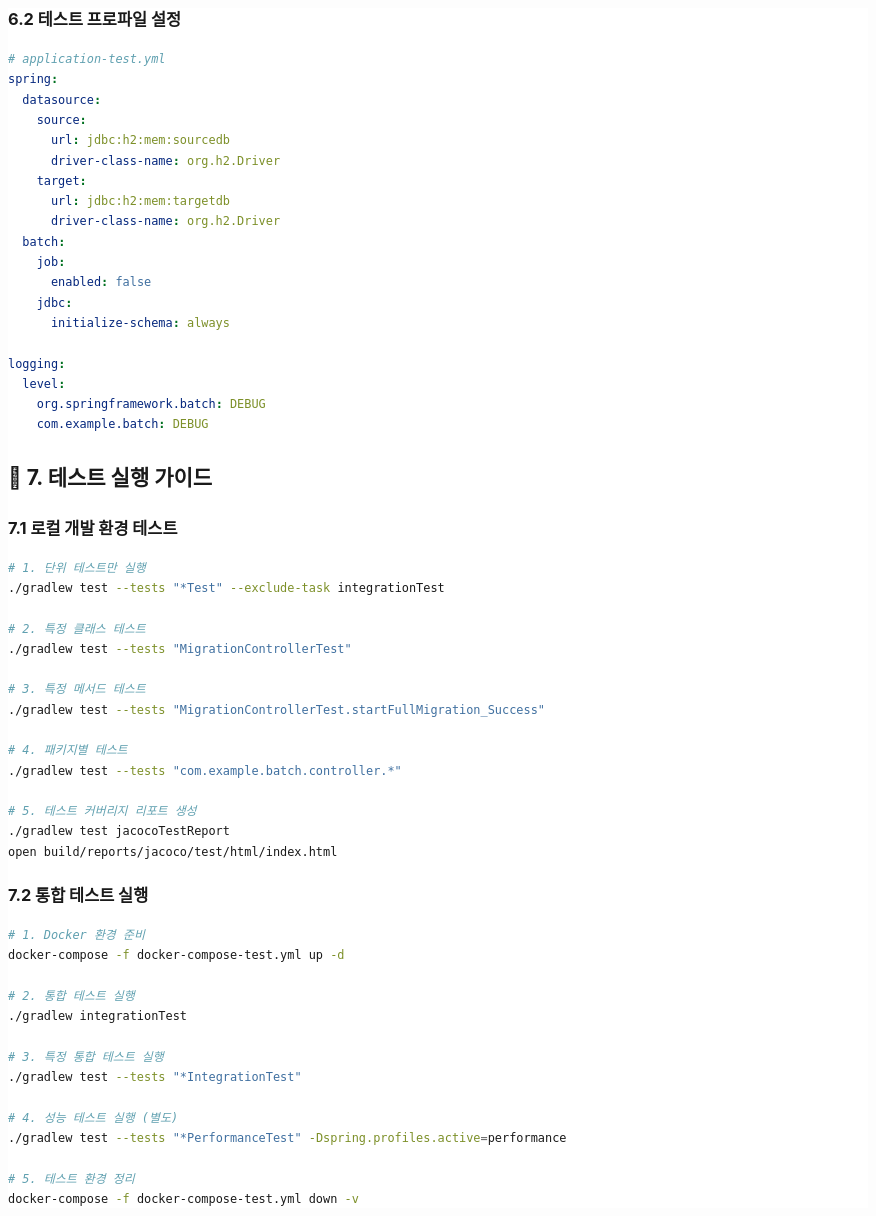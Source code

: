 ### 6.2 테스트 프로파일 설정
```yaml
# application-test.yml
spring:
  datasource:
    source:
      url: jdbc:h2:mem:sourcedb
      driver-class-name: org.h2.Driver
    target:
      url: jdbc:h2:mem:targetdb
      driver-class-name: org.h2.Driver
  batch:
    job:
      enabled: false
    jdbc:
      initialize-schema: always

logging:
  level:
    org.springframework.batch: DEBUG
    com.example.batch: DEBUG
```

## 🎯 7. 테스트 실행 가이드

### 7.1 로컬 개발 환경 테스트
```bash
# 1. 단위 테스트만 실행
./gradlew test --tests "*Test" --exclude-task integrationTest

# 2. 특정 클래스 테스트
./gradlew test --tests "MigrationControllerTest"

# 3. 특정 메서드 테스트
./gradlew test --tests "MigrationControllerTest.startFullMigration_Success"

# 4. 패키지별 테스트
./gradlew test --tests "com.example.batch.controller.*"

# 5. 테스트 커버리지 리포트 생성
./gradlew test jacocoTestReport
open build/reports/jacoco/test/html/index.html
```

### 7.2 통합 테스트 실행
```bash
# 1. Docker 환경 준비
docker-compose -f docker-compose-test.yml up -d

# 2. 통합 테스트 실행
./gradlew integrationTest

# 3. 특정 통합 테스트 실행
./gradlew test --tests "*IntegrationTest"

# 4. 성능 테스트 실행 (별도)
./gradlew test --tests "*PerformanceTest" -Dspring.profiles.active=performance

# 5. 테스트 환경 정리
docker-compose -f docker-compose-test.yml down -v
```
